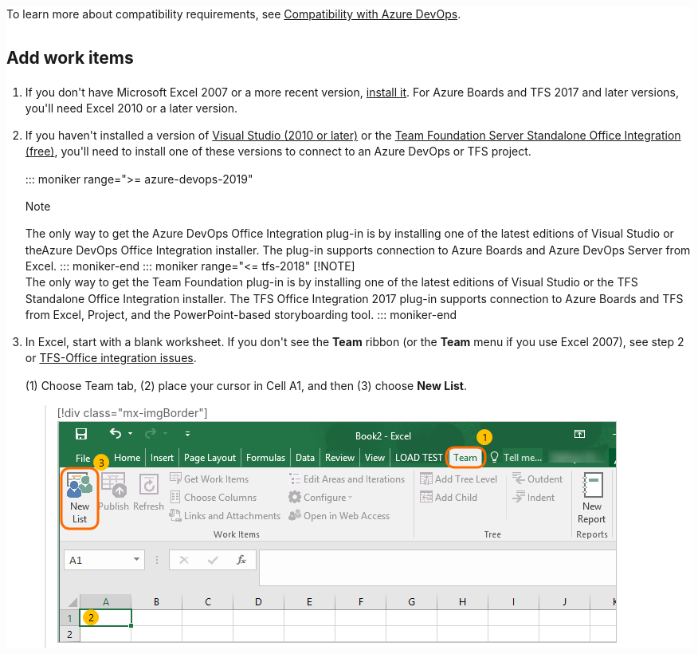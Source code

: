 To learn more about compatibility requirements, see [Compatibility with Azure DevOps](/azure/devops/server/compatibility). 

<a id="add-work-items"> </a>  

## Add work items

1.  If you don't have Microsoft Excel 2007 or a more recent version, [install it](https://products.office.com/excel). For Azure Boards and TFS 2017 and later versions, you'll need Excel 2010 or a later version. 

2.  If you haven't installed a version of [Visual Studio (2010 or later)](https://visualstudio.microsoft.com/downloads/download-visual-studio-vs) or the [Team Foundation Server Standalone Office Integration (free)](https://go.microsoft.com/fwlink/?LinkId=832491&clcid=0x409), you'll need to install one of these versions to connect to an Azure DevOps or TFS project. 
	
	::: moniker range=">= azure-devops-2019"
	> [!NOTE]   
	> The only way to get the Azure DevOps Office Integration plug-in is by installing one of the latest editions of Visual Studio or theAzure DevOps Office Integration installer. The plug-in supports connection to Azure Boards and Azure DevOps Server from Excel.
	::: moniker-end
	::: moniker range="<= tfs-2018"
	> [!NOTE]   
	> The only way to get the Team Foundation plug-in is by installing one of the latest editions of Visual Studio or the TFS Standalone Office Integration installer. The TFS Office Integration 2017 plug-in supports connection to Azure Boards and TFS from Excel, Project, and the PowerPoint-based storyboarding tool.
	::: moniker-end

3.  In Excel, start with a blank worksheet. If you don't see the **Team** ribbon (or the **Team** menu if you use Excel 2007), see step 2 or [TFS-Office integration issues](tfs-office-integration-issues.md). 

	(1) Choose Team tab, (2) place your cursor in Cell A1, and then (3) choose **New List**.  

	> [!div class="mx-imgBorder"]  
	> ![Team Ribbon, Choose New List](media/bulk-modify-excel-blank-list.png)
